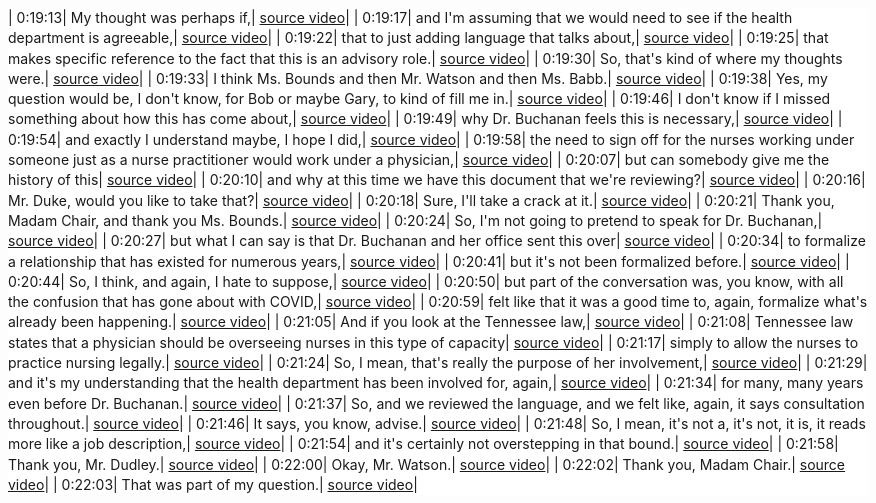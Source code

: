| 0:19:13| My thought was perhaps if,| [source video](https://archive.org/details/school-board-ws-4178-210630?start=1153)|
| 0:19:17| and I'm assuming that we would need to see if the health department is agreeable,| [source video](https://archive.org/details/school-board-ws-4178-210630?start=1157)|
| 0:19:22| that to just adding language that talks about,| [source video](https://archive.org/details/school-board-ws-4178-210630?start=1162)|
| 0:19:25| that makes specific reference to the fact that this is an advisory role.| [source video](https://archive.org/details/school-board-ws-4178-210630?start=1165)|
| 0:19:30| So, that's kind of where my thoughts were.| [source video](https://archive.org/details/school-board-ws-4178-210630?start=1170)|
| 0:19:33| I think Ms. Bounds and then Mr. Watson and then Ms. Babb.| [source video](https://archive.org/details/school-board-ws-4178-210630?start=1173)|
| 0:19:38| Yes, my question would be, I don't know, for Bob or maybe Gary, to kind of fill me in.| [source video](https://archive.org/details/school-board-ws-4178-210630?start=1178)|
| 0:19:46| I don't know if I missed something about how this has come about,| [source video](https://archive.org/details/school-board-ws-4178-210630?start=1186)|
| 0:19:49| why Dr. Buchanan feels this is necessary,| [source video](https://archive.org/details/school-board-ws-4178-210630?start=1189)|
| 0:19:54| and exactly I understand maybe, I hope I did,| [source video](https://archive.org/details/school-board-ws-4178-210630?start=1194)|
| 0:19:58| the need to sign off for the nurses working under someone just as a nurse practitioner would work under a physician,| [source video](https://archive.org/details/school-board-ws-4178-210630?start=1198)|
| 0:20:07| but can somebody give me the history of this| [source video](https://archive.org/details/school-board-ws-4178-210630?start=1207)|
| 0:20:10| and why at this time we have this document that we're reviewing?| [source video](https://archive.org/details/school-board-ws-4178-210630?start=1210)|
| 0:20:16| Mr. Duke, would you like to take that?| [source video](https://archive.org/details/school-board-ws-4178-210630?start=1216)|
| 0:20:18| Sure, I'll take a crack at it.| [source video](https://archive.org/details/school-board-ws-4178-210630?start=1218)|
| 0:20:21| Thank you, Madam Chair, and thank you Ms. Bounds.| [source video](https://archive.org/details/school-board-ws-4178-210630?start=1221)|
| 0:20:24| So, I'm not going to pretend to speak for Dr. Buchanan,| [source video](https://archive.org/details/school-board-ws-4178-210630?start=1224)|
| 0:20:27| but what I can say is that Dr. Buchanan and her office sent this over| [source video](https://archive.org/details/school-board-ws-4178-210630?start=1227)|
| 0:20:34| to formalize a relationship that has existed for numerous years,| [source video](https://archive.org/details/school-board-ws-4178-210630?start=1234)|
| 0:20:41| but it's not been formalized before.| [source video](https://archive.org/details/school-board-ws-4178-210630?start=1241)|
| 0:20:44| So, I think, and again, I hate to suppose,| [source video](https://archive.org/details/school-board-ws-4178-210630?start=1244)|
| 0:20:50| but part of the conversation was, you know, with all the confusion that has gone about with COVID,| [source video](https://archive.org/details/school-board-ws-4178-210630?start=1250)|
| 0:20:59| felt like that it was a good time to, again, formalize what's already been happening.| [source video](https://archive.org/details/school-board-ws-4178-210630?start=1259)|
| 0:21:05| And if you look at the Tennessee law,| [source video](https://archive.org/details/school-board-ws-4178-210630?start=1265)|
| 0:21:08| Tennessee law states that a physician should be overseeing nurses in this type of capacity| [source video](https://archive.org/details/school-board-ws-4178-210630?start=1268)|
| 0:21:17| simply to allow the nurses to practice nursing legally.| [source video](https://archive.org/details/school-board-ws-4178-210630?start=1277)|
| 0:21:24| So, I mean, that's really the purpose of her involvement,| [source video](https://archive.org/details/school-board-ws-4178-210630?start=1284)|
| 0:21:29| and it's my understanding that the health department has been involved for, again,| [source video](https://archive.org/details/school-board-ws-4178-210630?start=1289)|
| 0:21:34| for many, many years even before Dr. Buchanan.| [source video](https://archive.org/details/school-board-ws-4178-210630?start=1294)|
| 0:21:37| So, and we reviewed the language, and we felt like, again, it says consultation throughout.| [source video](https://archive.org/details/school-board-ws-4178-210630?start=1297)|
| 0:21:46| It says, you know, advise.| [source video](https://archive.org/details/school-board-ws-4178-210630?start=1306)|
| 0:21:48| So, I mean, it's not a, it's not, it is, it reads more like a job description,| [source video](https://archive.org/details/school-board-ws-4178-210630?start=1308)|
| 0:21:54| and it's certainly not overstepping in that bound.| [source video](https://archive.org/details/school-board-ws-4178-210630?start=1314)|
| 0:21:58| Thank you, Mr. Dudley.| [source video](https://archive.org/details/school-board-ws-4178-210630?start=1318)|
| 0:22:00| Okay, Mr. Watson.| [source video](https://archive.org/details/school-board-ws-4178-210630?start=1320)|
| 0:22:02| Thank you, Madam Chair.| [source video](https://archive.org/details/school-board-ws-4178-210630?start=1322)|
| 0:22:03| That was part of my question.| [source video](https://archive.org/details/school-board-ws-4178-210630?start=1323)|